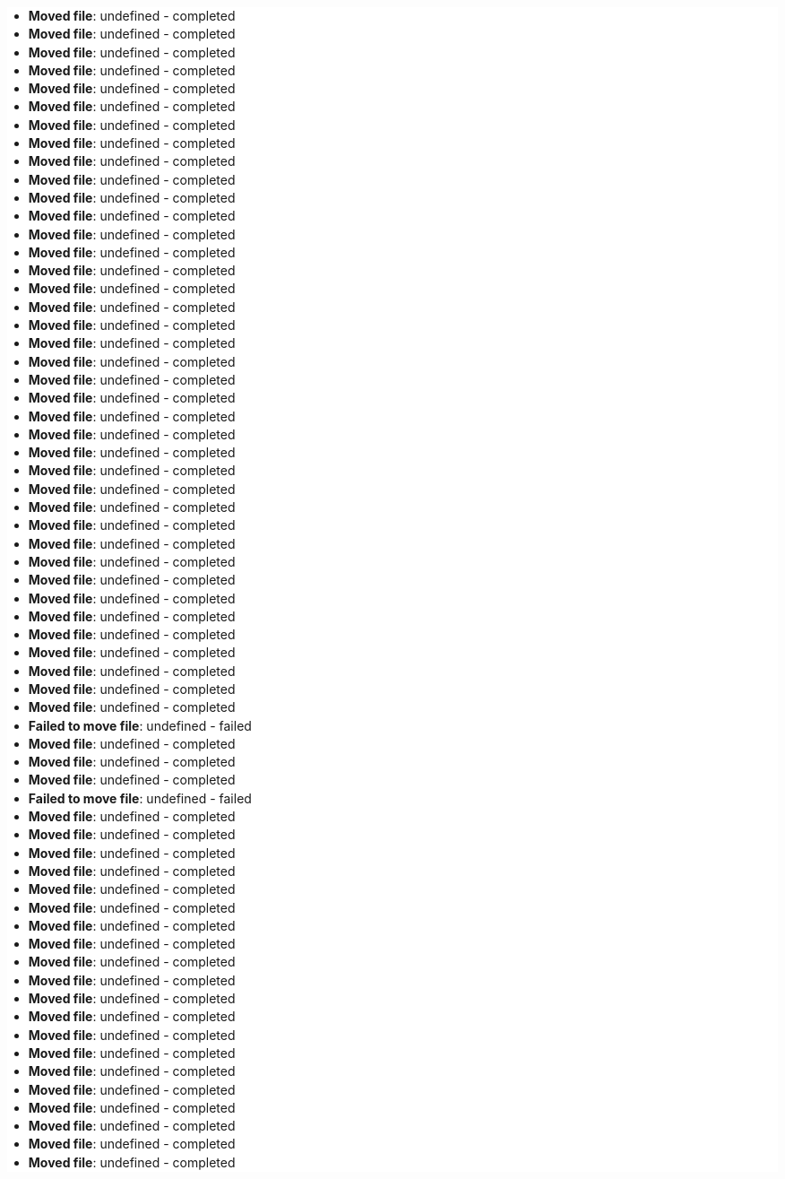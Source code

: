 - **Moved file**: undefined - completed
- **Moved file**: undefined - completed
- **Moved file**: undefined - completed
- **Moved file**: undefined - completed
- **Moved file**: undefined - completed
- **Moved file**: undefined - completed
- **Moved file**: undefined - completed
- **Moved file**: undefined - completed
- **Moved file**: undefined - completed
- **Moved file**: undefined - completed
- **Moved file**: undefined - completed
- **Moved file**: undefined - completed
- **Moved file**: undefined - completed
- **Moved file**: undefined - completed
- **Moved file**: undefined - completed
- **Moved file**: undefined - completed
- **Moved file**: undefined - completed
- **Moved file**: undefined - completed
- **Moved file**: undefined - completed
- **Moved file**: undefined - completed
- **Moved file**: undefined - completed
- **Moved file**: undefined - completed
- **Moved file**: undefined - completed
- **Moved file**: undefined - completed
- **Moved file**: undefined - completed
- **Moved file**: undefined - completed
- **Moved file**: undefined - completed
- **Moved file**: undefined - completed
- **Moved file**: undefined - completed
- **Moved file**: undefined - completed
- **Moved file**: undefined - completed
- **Moved file**: undefined - completed
- **Moved file**: undefined - completed
- **Moved file**: undefined - completed
- **Moved file**: undefined - completed
- **Moved file**: undefined - completed
- **Moved file**: undefined - completed
- **Moved file**: undefined - completed
- **Moved file**: undefined - completed
- **Failed to move file**: undefined - failed
- **Moved file**: undefined - completed
- **Moved file**: undefined - completed
- **Moved file**: undefined - completed
- **Failed to move file**: undefined - failed
- **Moved file**: undefined - completed
- **Moved file**: undefined - completed
- **Moved file**: undefined - completed
- **Moved file**: undefined - completed
- **Moved file**: undefined - completed
- **Moved file**: undefined - completed
- **Moved file**: undefined - completed
- **Moved file**: undefined - completed
- **Moved file**: undefined - completed
- **Moved file**: undefined - completed
- **Moved file**: undefined - completed
- **Moved file**: undefined - completed
- **Moved file**: undefined - completed
- **Moved file**: undefined - completed
- **Moved file**: undefined - completed
- **Moved file**: undefined - completed
- **Moved file**: undefined - completed
- **Moved file**: undefined - completed
- **Moved file**: undefined - completed
- **Moved file**: undefined - completed
